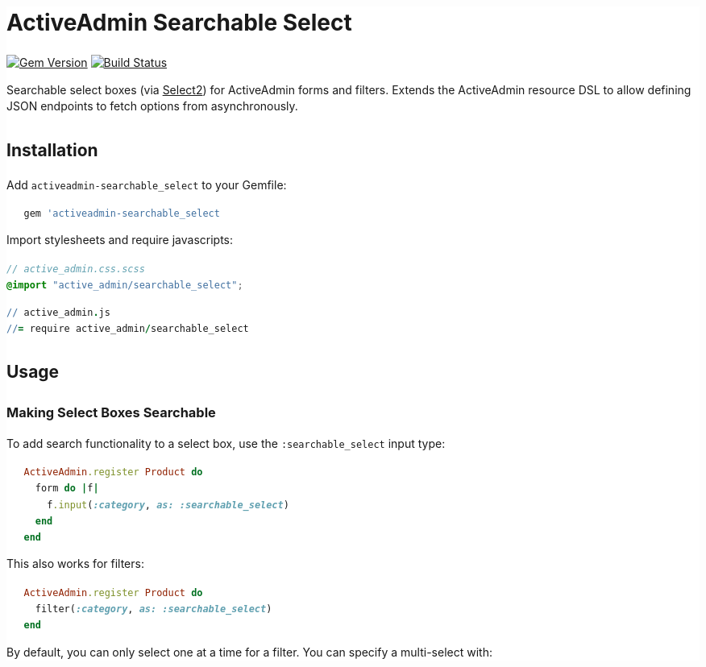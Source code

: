 # ActiveAdmin Searchable Select

[![Gem Version](https://badge.fury.io/rb/activeadmin-searchable_select.svg)](http://badge.fury.io/rb/activeadmin-searchable_select)
[![Build Status](https://travis-ci.org/codevise/activeadmin-searchable_select.svg?branch=master)](https://travis-ci.org/codevise/activeadmin-searchable_select)

Searchable select boxes (via [Select2](https://select2.org/)) for
ActiveAdmin forms and filters. Extends the ActiveAdmin resource DSL to
allow defining JSON endpoints to fetch options from asynchronously.

## Installation

Add `activeadmin-searchable_select` to your Gemfile:

```ruby
   gem 'activeadmin-searchable_select
```

Import stylesheets and require javascripts:

```scss
// active_admin.css.scss
@import "active_admin/searchable_select";
```

```coffee
// active_admin.js
//= require active_admin/searchable_select
```

## Usage

### Making Select Boxes Searchable

To add search functionality to a select box, use the
`:searchable_select` input type:

```ruby
   ActiveAdmin.register Product do
     form do |f|
       f.input(:category, as: :searchable_select)
     end
   end
```

This also works for filters:

```ruby
   ActiveAdmin.register Product do
     filter(:category, as: :searchable_select)
   end
```

By default, you can only select one at a time for a filter. You can
specify a multi-select with:
